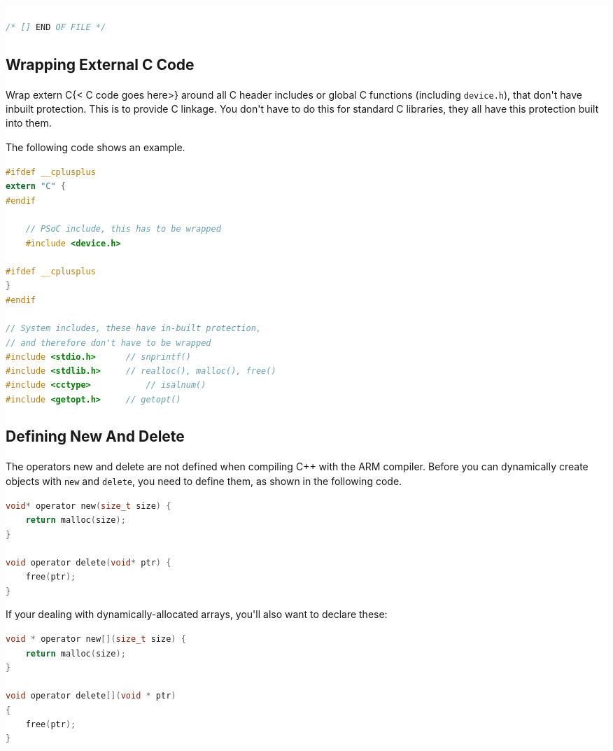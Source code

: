 ```c

/* [] END OF FILE */
```

## Wrapping External C Code

Wrap extern C{< C code goes here>} around all C header includes or global C functions (including `device.h`), that don't have inbuilt protection. This is to provide C linkage. You don't have to do this for standard C libraries, they all have this protection built into them.

The following code shows an example.

```c
#ifdef __cplusplus
extern "C" {
#endif

    // PSoC include, this has to be wrapped
    #include <device.h>

#ifdef __cplusplus
}
#endif

// System includes, these have in-built protection,
// and therefore don't have to be wrapped
#include <stdio.h>		// snprintf()
#include <stdlib.h>		// realloc(), malloc(), free()
#include <cctype>			// isalnum() 
#include <getopt.h>		// getopt()	
```

## Defining New And Delete

The operators new and delete are not defined when compiling C++ with the ARM compiler. Before you can dynamically create objects with `new` and `delete`, you need to define them, as shown in the following code.

```c
void* operator new(size_t size) { 
    return malloc(size); 
} 

void operator delete(void* ptr) {
    free(ptr); 
}
```

If your dealing with dynamically-allocated arrays, you'll also want to declare these:

```c    
void * operator new[](size_t size) { 
    return malloc(size); 
} 

void operator delete[](void * ptr) 
{ 
    free(ptr); 
}
```
